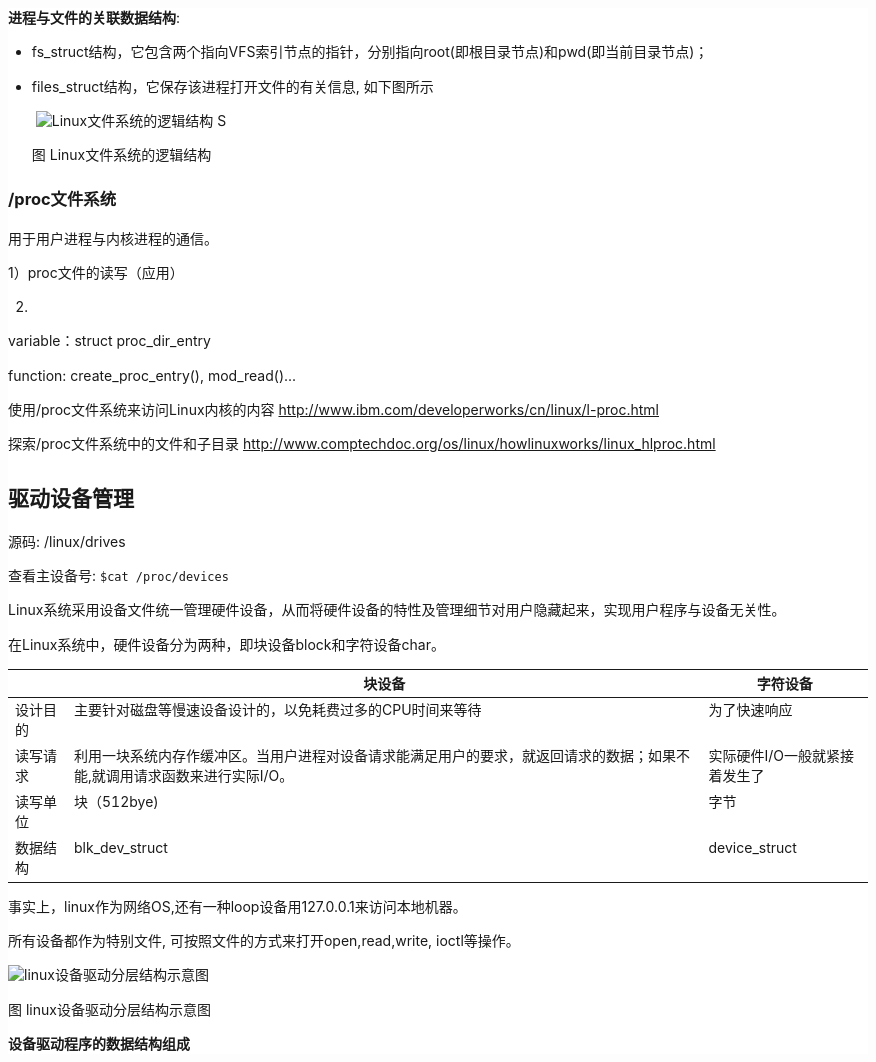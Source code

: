 **进程与文件的关联数据结构**:

* fs_struct结构，它包含两个指向VFS索引节点的指针，分别指向root(即根目录节点)和pwd(即当前目录节点)；

* files_struct结构，它保存该进程打开文件的有关信息, 如下图所示

  ​         ![Linux文件系统的逻辑结构](../../media/code/code_linux_005.png)                      S

  图 Linux文件系统的逻辑结构



### /proc文件系统

用于用户进程与内核进程的通信。

1）proc文件的读写（应用）

2)

variable：struct proc_dir_entry

function: create_proc_entry(), mod_read()...

使用/proc文件系统来访问Linux内核的内容 http://www.ibm.com/developerworks/cn/linux/l-proc.html

探索/proc文件系统中的文件和子目录 http://www.comptechdoc.org/os/linux/howlinuxworks/linux_hlproc.html



## 驱动设备管理

源码:  /linux/drives

查看主设备号: `$cat /proc/devices`

Linux系统采用设备文件统一管理硬件设备，从而将硬件设备的特性及管理细节对用户隐藏起来，实现用户程序与设备无关性。

在Linux系统中，硬件设备分为两种，即块设备block和字符设备char。

|              | 块设备                                                       | 字符设备                      |
| ------------ | ------------------------------------------------------------ | ----------------------------- |
| 设计目的     | 主要针对磁盘等慢速设备设计的，以免耗费过多的CPU时间来等待    | 为了快速响应                  |
| 读写<bt>请求 | 利用一块系统内存作缓冲区。当用户进程对设备请求能满足用户的要求，就返回请求的数据；如果不能,就调用请求函数来进行实际I/O。 | 实际硬件I/O一般就紧接着发生了 |
| 读写单位     | 块（512bye)                                                  | 字节                          |
| 数据结构     | blk_dev_struct                                               | device_struct                 |

事实上，linux作为网络OS,还有一种loop设备用127.0.0.1来访问本地机器。

所有设备都作为特别文件, 可按照文件的方式来打开open,read,write, ioctl等操作。



![linux设备驱动分层结构示意图](../../media/code/code_linux_002.png)

图  linux设备驱动分层结构示意图



**设备驱动程序的数据结构组成**
